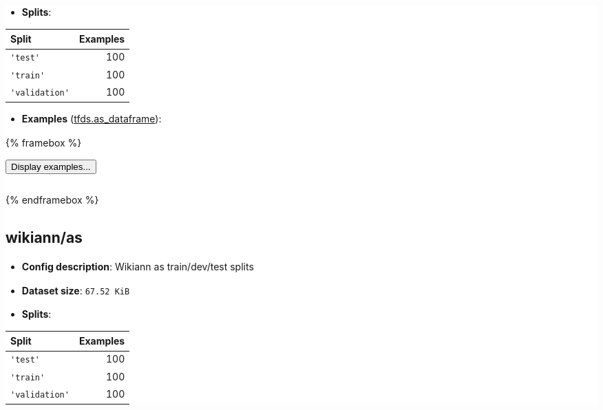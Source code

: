 *   **Splits**:

Split          | Examples
:------------- | -------:
`'test'`       | 100
`'train'`      | 100
`'validation'` | 100

*   **Examples**
    ([tfds.as_dataframe](https://www.tensorflow.org/datasets/api_docs/python/tfds/as_dataframe)):



{% framebox %}

<button id="displaydataframe">Display examples...</button>
<div id="dataframecontent" style="overflow-x:auto"></div>
<script src="https://www.gstatic.com/external_hosted/jquery2.min.js"></script>
<script>
var url = "https://storage.googleapis.com/tfds-data/visualization/dataframe/wikiann-arz-1.0.0.html";
$(document).ready(() => {
  $("#displaydataframe").click((event) => {
    // Disable the button after clicking (dataframe loaded only once).
    $("#displaydataframe").prop("disabled", true);

    // Pre-fetch and display the content
    $.get(url, (data) => {
      $("#dataframecontent").html(data);
    }).fail(() => {
      $("#dataframecontent").html(
        'Error loading examples. If the error persist, please open '
        + 'a new issue.'
      );
    });
  });
});
</script>

{% endframebox %}



## wikiann/as

*   **Config description**: Wikiann as train/dev/test splits

*   **Dataset size**: `67.52 KiB`

*   **Splits**:

Split          | Examples
:------------- | -------:
`'test'`       | 100
`'train'`      | 100
`'validation'` | 100
